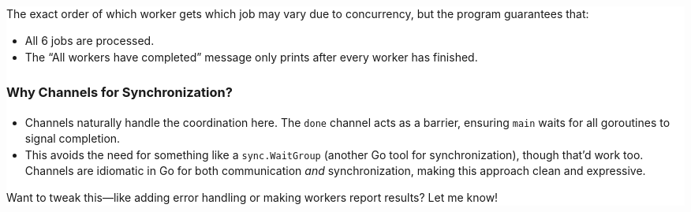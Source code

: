 The exact order of which worker gets which job may vary due to concurrency, but the program guarantees that:
- All 6 jobs are processed.
- The “All workers have completed” message only prints after every worker has finished.

### Why Channels for Synchronization?
- Channels naturally handle the coordination here. The `done` channel acts as a barrier, ensuring `main` waits for all goroutines to signal completion.
- This avoids the need for something like a `sync.WaitGroup` (another Go tool for synchronization), though that’d work too. Channels are idiomatic in Go for both communication *and* synchronization, making this approach clean and expressive.

Want to tweak this—like adding error handling or making workers report results? Let me know!